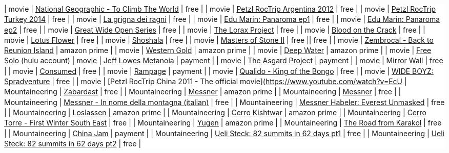 | movie | [National Geographic - To Climb The World](https://www.youtube.com/watch?v=NFfTHoJ9khs) | free |
| movie | [Petzl RocTrip Argentina 2012](https://www.youtube.com/watch?v=QllWNEGBKic) | free |
| movie | [Petzl RocTrip Turkey 2014](https://www.youtube.com/watch?v=sWrNoka8jJw) | free |
| movie | [La grigna dei ragni](https://www.youtube.com/watch?v=dpxrGtLHDOU) | free |
| movie | [Edu Marin: Panaroma ep1](https://www.youtube.com/watch?v=PkLKsmZk9ck) | free |
| movie | [Edu Marin: Panaroma ep2](https://www.youtube.com/watch?v=_qxOxiFOSXM) | free |
| movie | [Great Wide Open Series](https://www.facebook.com/watch/jaredleto/261235377595049) | free |
| movie | [The Lorax Project](https://vimeo.com/310331133) | free |
| movie | [Blood on the Crack](https://www.redbull.com/ca-en/films/blood-on-the-crack) | free |
| movie | [Lotus Flower](https://www.youtube.com/watch?v=hVkgSZUwn3k) | free |
| movie | [Shoshala](https://www.youtube.com/watch?v=xZEgeaAY0cA) | free |
| movie | [Masters of Stone II](https://www.youtube.com/watch?v=sAEUQyxf2vc) | free || free |
| movie | [Zembrocal - Back to Reunion Island](https://www.primevideo.com/detail/0TN5D043G1SEGQ0YFANL1QJLR0) | amazon prime |
| movie | [Western Gold](https://www.primevideo.com/detail/0RZHKOE9QJLHV9T9FBMAS2Y1UW) | amazon prime |
| movie | [Deep Water](https://www.primevideo.com/detail/0U8HO7U8SNI66I5SLV3W9Z9YP4) | amazon prime |
| movie | [Free Solo](https://www.hulu.com/movie/free-solo-5bc87ba3-cda0-4f46-b81c-4c3ea170e9d1) (hulu account)
| movie | [Jeff Lowes Metanoia](https://filmfestivalflix.com/festival/vertical-life-film-festival/film/jeff-lowes-metanoia) | payment |
| movie | [The Asgard Project](https://filmfestivalflix.com/festival/vertical-life-film-festival/film/the-asgard-project/) | payment |
| movie | [Mirror Wall](https://www.youtube.com/watch?v=cBSnwpcYRqA) | free |
| movie | [Consumed](https://www.youtube.com/watch?v=IYIvX5vNA6s) | free |
| movie | [Rampage](https://vimeo.com/ondemand/rampage) | payment |
| movie | [Qualido - King of the Bongo](https://www.youtube.com/watch?v=MQDS9AquESI) | free |
| movie | [WIDE BOYZ: Spradventure](https://www.youtube.com/watch?v=gLQtytqJ_KM) | free |
| movie | [Petzl RocTrip China 2011 - The official movie](https://www.youtube.com/watch?v=EcU
| Mountaineering | [Zabardast](https://www.youtube.com/watch?v=AkigzUFr3ys) | free |
| Mountaineering | [Messner](https://www.primevideo.com/detail/0R5NTM9ZFTXY45XW8BE0MAI2T0) | amazon prime |
| Mountaineering | [Messner](https://www.youtube.com/watch?v=QAuk38mUu1Y&t=3598s) | free |
| Mountaineering | [Messner - In nome della montagna (italian)](https://www.youtube.com/watch?v=lxsLHJOYlk4) | free |
| Mountaineering | [Messner Habeler: Everest Unmasked](https://www.youtube.com/watch?v=4lBM-8y1Ep4&t=0s) | free |
| Mountaineering | [Loslassen](https://www.primevideo.com/detail/0LCRBDZIFQ1ARGZXJAV7U82LNP) | amazon prime |
| Mountaineering | [Cerro Kishtwar](https://www.primevideo.com/detail/0RV7UPU2U2EQU0YD6X2C3OMA8R) | amazon prime |
| Mountaineering | [Cerro Torre - First Winter South East](https://www.youtube.com/watch?v=yMLmhlzgalg&feature=youtu.be) | free |
| Mountaineering | [Yugen](https://www.primevideo.com/detail/0SXK9DXKWMXAT830FUEAEDXTT1) | amazon prime |
| Mountaineering | [The Road from Karakol](https://www.youtube.com/watch?v=DhFx17s4a2E) | free |
| Mountaineering | [China Jam](https://vimeo.com/ondemand/chinajam/112304856) | payment |
| Mountaineering | [Ueli Steck: 82 summits in 62 days pt1](https://www.youtube.com/watch?v=qBeejZqMJYE) | free |
| Mountaineering | [Ueli Steck: 82 summits in 62 days pt2](https://www.youtube.com/watch?v=x7IE50V2u80) | free |